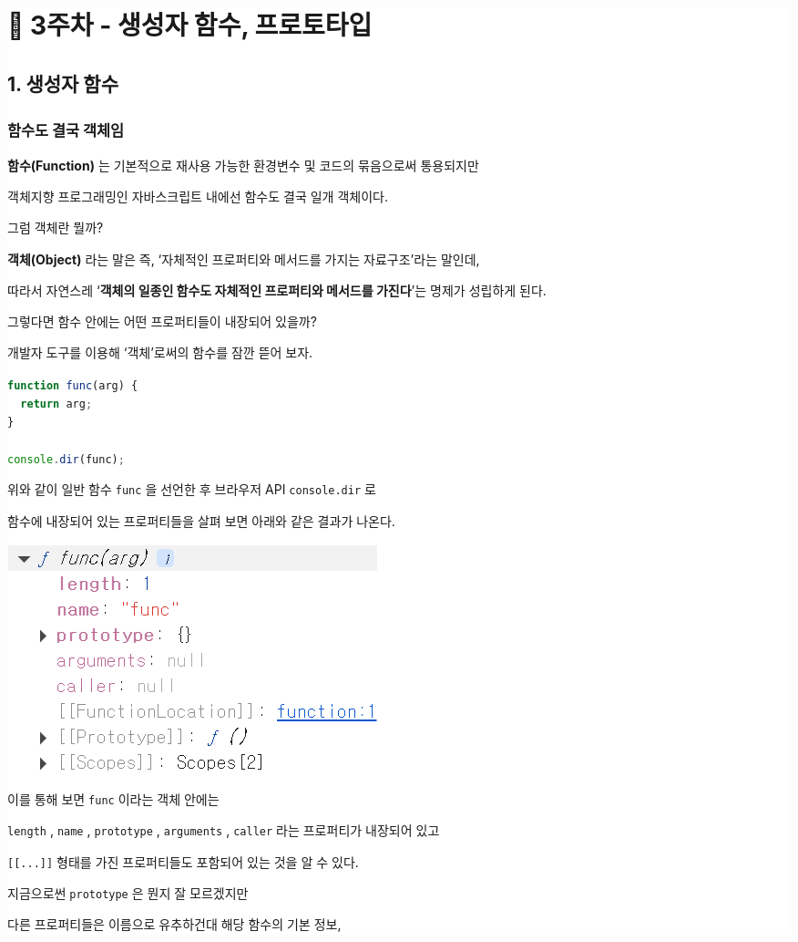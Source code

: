 # 🌟 3주차 - 생성자 함수, 프로토타입

## 1. 생성자 함수

### 함수도 결국 객체임

**함수(Function)** 는 기본적으로 재사용 가능한 환경변수 및 코드의 묶음으로써 통용되지만

객체지향 프로그래밍인 자바스크립트 내에선 함수도 결국 일개 객체이다.

그럼 객체란 뭘까?

**객체(Object)** 라는 말은 즉, ‘자체적인 프로퍼티와 메서드를 가지는 자료구조’라는 말인데,

따라서 자연스레 ‘**객체의 일종인 함수도 자체적인 프로퍼티와 메서드를 가진다**’는 명제가 성립하게 된다.

그렇다면 함수 안에는 어떤 프로퍼티들이 내장되어 있을까?

개발자 도구를 이용해 ‘객체’로써의 함수를 잠깐 뜯어 보자.

```jsx
function func(arg) {
  return arg;
}

console.dir(func);
```

위와 같이 일반 함수 `func` 을 선언한 후 브라우저 API `console.dir` 로

함수에 내장되어 있는 프로퍼티들을 살펴 보면 아래와 같은 결과가 나온다.

![image.png](./assets/seoyoung/11.png)

이를 통해 보면 `func` 이라는 객체 안에는

`length` , `name` , `prototype` , `arguments` , `caller` 라는 프로퍼티가 내장되어 있고

`[[...]]` 형태를 가진 프로퍼티들도 포함되어 있는 것을 알 수 있다.

지금으로썬 `prototype` 은 뭔지 잘 모르겠지만

다른 프로퍼티들은 이름으로 유추하건대 해당 함수의 기본 정보,
